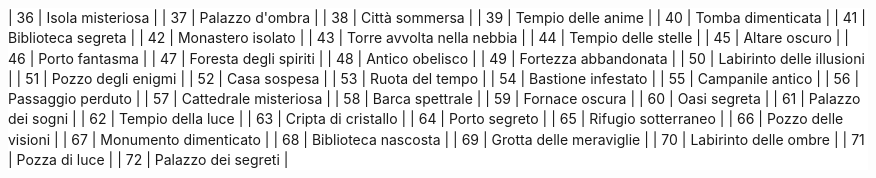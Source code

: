 | 36  | Isola misteriosa           |
| 37  | Palazzo d'ombra            |
| 38  | Città sommersa             |
| 39  | Tempio delle anime         |
| 40  | Tomba dimenticata          |
| 41  | Biblioteca segreta         |
| 42  | Monastero isolato          |
| 43  | Torre avvolta nella nebbia |
| 44  | Tempio delle stelle        |
| 45  | Altare oscuro              |
| 46  | Porto fantasma             |
| 47  | Foresta degli spiriti      |
| 48  | Antico obelisco            |
| 49  | Fortezza abbandonata       |
| 50  | Labirinto delle illusioni  |
| 51  | Pozzo degli enigmi         |
| 52  | Casa sospesa               |
| 53  | Ruota del tempo            |
| 54  | Bastione infestato         |
| 55  | Campanile antico           |
| 56  | Passaggio perduto          |
| 57  | Cattedrale misteriosa      |
| 58  | Barca spettrale            |
| 59  | Fornace oscura             |
| 60  | Oasi segreta               |
| 61  | Palazzo dei sogni          |
| 62  | Tempio della luce          |
| 63  | Cripta di cristallo        |
| 64  | Porto segreto              |
| 65  | Rifugio sotterraneo        |
| 66  | Pozzo delle visioni        |
| 67  | Monumento dimenticato      |
| 68  | Biblioteca nascosta        |
| 69  | Grotta delle meraviglie    |
| 70  | Labirinto delle ombre      |
| 71  | Pozza di luce              |
| 72  | Palazzo dei segreti        |